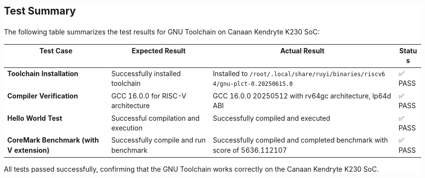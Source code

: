 ## Test Summary

The following table summarizes the test results for GNU Toolchain on Canaan Kendryte K230 SoC:

| Test Case                                 | Expected Result                        | Actual Result                                                                 | Status |
| ----------------------------------------- | -------------------------------------- | ----------------------------------------------------------------------------- | ------ |
| **Toolchain Installation**                | Successfully installed toolchain       | Installed to `/root/.local/share/ruyi/binaries/riscv64/gnu-plct-0.20250615.0` | ✅ PASS |
| **Compiler Verification**                 | GCC 16.0.0 for RISC-V architecture     | GCC 16.0.0 20250512 with rv64gc architecture, lp64d ABI                       | ✅ PASS |
| **Hello World Test**                      | Successful compilation and execution   | Successfully compiled and executed                                            | ✅ PASS |
| **CoreMark Benchmark (with V extension)** | Successfully compile and run benchmark | Successfully compiled and completed benchmark with score of 5636.112107       | ✅ PASS |

All tests passed successfully, confirming that the GNU Toolchain works correctly on the Canaan Kendryte K230 SoC.